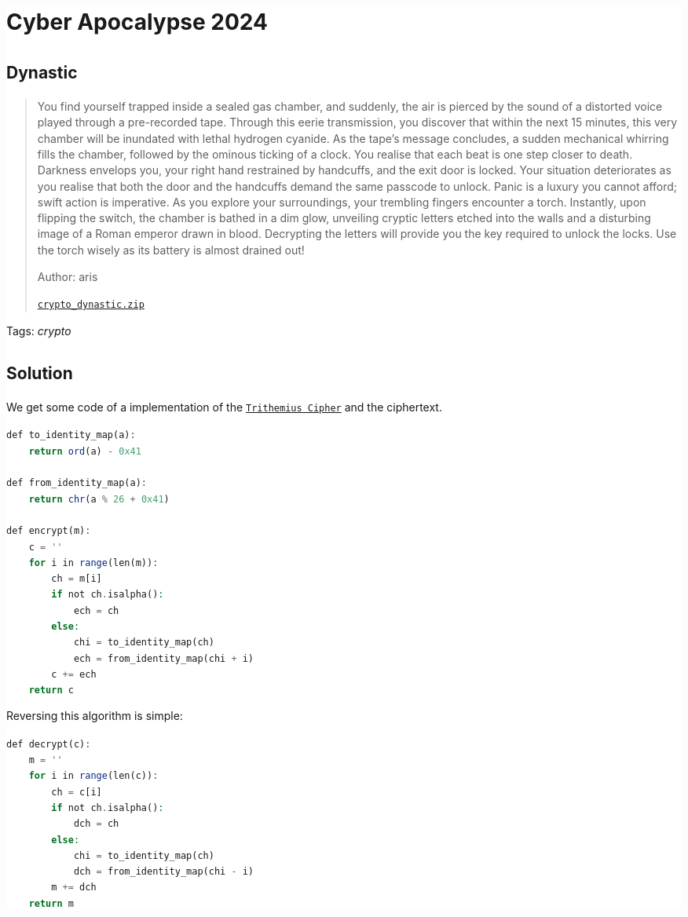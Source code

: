 # Cyber Apocalypse 2024

## Dynastic

> You find yourself trapped inside a sealed gas chamber, and suddenly, the air is pierced by the sound of a distorted voice played through a pre-recorded tape. Through this eerie transmission, you discover that within the next 15 minutes, this very chamber will be inundated with lethal hydrogen cyanide. As the tape’s message concludes, a sudden mechanical whirring fills the chamber, followed by the ominous ticking of a clock. You realise that each beat is one step closer to death. Darkness envelops you, your right hand restrained by handcuffs, and the exit door is locked. Your situation deteriorates as you realise that both the door and the handcuffs demand the same passcode to unlock. Panic is a luxury you cannot afford; swift action is imperative. As you explore your surroundings, your trembling fingers encounter a torch. Instantly, upon flipping the switch, the chamber is bathed in a dim glow, unveiling cryptic letters etched into the walls and a disturbing image of a Roman emperor drawn in blood. Decrypting the letters will provide you the key required to unlock the locks. Use the torch wisely as its battery is almost drained out!
> 
> Author: aris
> 
> [`crypto_dynastic.zip`](crypto_dynastic.zip)

Tags: _crypto_

## Solution
We get some code of a implementation of the [`Trithemius Cipher`](https://en.wikipedia.org/wiki/Tabula_recta) and the ciphertext.

```php
def to_identity_map(a):
    return ord(a) - 0x41

def from_identity_map(a):
    return chr(a % 26 + 0x41)

def encrypt(m):
    c = ''
    for i in range(len(m)):
        ch = m[i]
        if not ch.isalpha():
            ech = ch
        else:
            chi = to_identity_map(ch)
            ech = from_identity_map(chi + i)
        c += ech
    return c
```

Reversing this algorithm is simple:

```php
def decrypt(c):
    m = ''
    for i in range(len(c)):
        ch = c[i]
        if not ch.isalpha():
            dch = ch
        else:
            chi = to_identity_map(ch)
            dch = from_identity_map(chi - i)
        m += dch
    return m
```
